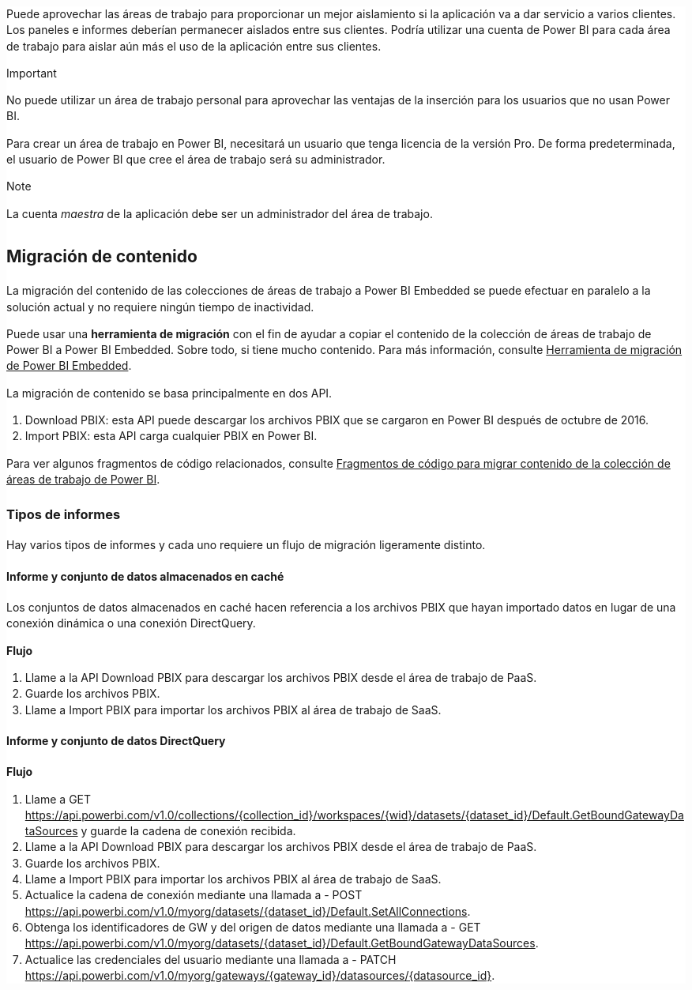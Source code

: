 Puede aprovechar las áreas de trabajo para proporcionar un mejor aislamiento si la aplicación va a dar servicio a varios clientes. Los paneles e informes deberían permanecer aislados entre sus clientes. Podría utilizar una cuenta de Power BI para cada área de trabajo para aislar aún más el uso de la aplicación entre sus clientes.

> [!IMPORTANT]
> No puede utilizar un área de trabajo personal para aprovechar las ventajas de la inserción para los usuarios que no usan Power BI.

Para crear un área de trabajo en Power BI, necesitará un usuario que tenga licencia de la versión Pro. De forma predeterminada, el usuario de Power BI que cree el área de trabajo será su administrador.

> [!NOTE]
> La cuenta *maestra* de la aplicación debe ser un administrador del área de trabajo.

## <a name="content-migration"></a>Migración de contenido

La migración del contenido de las colecciones de áreas de trabajo a Power BI Embedded se puede efectuar en paralelo a la solución actual y no requiere ningún tiempo de inactividad.

Puede usar una **herramienta de migración** con el fin de ayudar a copiar el contenido de la colección de áreas de trabajo de Power BI a Power BI Embedded. Sobre todo, si tiene mucho contenido. Para más información, consulte [Herramienta de migración de Power BI Embedded](migrate-tool.md).

La migración de contenido se basa principalmente en dos API.

1. Download PBIX: esta API puede descargar los archivos PBIX que se cargaron en Power BI después de octubre de 2016.
2. Import PBIX: esta API carga cualquier PBIX en Power BI.

Para ver algunos fragmentos de código relacionados, consulte [Fragmentos de código para migrar contenido de la colección de áreas de trabajo de Power BI](migrate-code-snippets.md).

### <a name="report-types"></a>Tipos de informes

Hay varios tipos de informes y cada uno requiere un flujo de migración ligeramente distinto.

#### <a name="cached-dataset--report"></a>Informe y conjunto de datos almacenados en caché

Los conjuntos de datos almacenados en caché hacen referencia a los archivos PBIX que hayan importado datos en lugar de una conexión dinámica o una conexión DirectQuery.

**Flujo**

1. Llame a la API Download PBIX para descargar los archivos PBIX desde el área de trabajo de PaaS.
2. Guarde los archivos PBIX.
3. Llame a Import PBIX para importar los archivos PBIX al área de trabajo de SaaS.

#### <a name="directquery-dataset--report"></a>Informe y conjunto de datos DirectQuery

**Flujo**

1. Llame a GET https://api.powerbi.com/v1.0/collections/{collection_id}/workspaces/{wid}/datasets/{dataset_id}/Default.GetBoundGatewayDataSources y guarde la cadena de conexión recibida.
2. Llame a la API Download PBIX para descargar los archivos PBIX desde el área de trabajo de PaaS.
3. Guarde los archivos PBIX.
4. Llame a Import PBIX para importar los archivos PBIX al área de trabajo de SaaS.
5. Actualice la cadena de conexión mediante una llamada a - POST https://api.powerbi.com/v1.0/myorg/datasets/{dataset_id}/Default.SetAllConnections.
6. Obtenga los identificadores de GW y del origen de datos mediante una llamada a - GET https://api.powerbi.com/v1.0/myorg/datasets/{dataset_id}/Default.GetBoundGatewayDataSources.
7. Actualice las credenciales del usuario mediante una llamada a - PATCH https://api.powerbi.com/v1.0/myorg/gateways/{gateway_id}/datasources/{datasource_id}.
